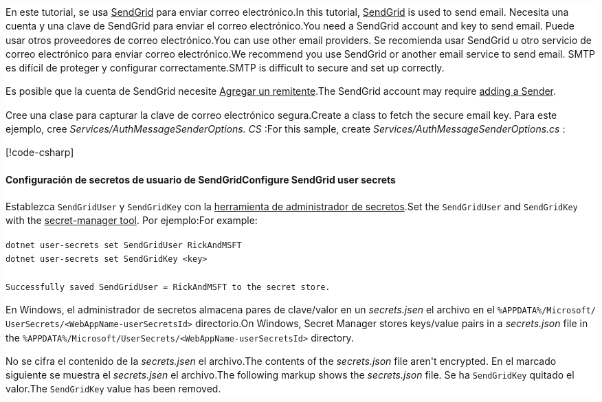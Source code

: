 <span data-ttu-id="d524b-122">En este tutorial, se usa [SendGrid](https://sendgrid.com) para enviar correo electrónico.</span><span class="sxs-lookup"><span data-stu-id="d524b-122">In this tutorial, [SendGrid](https://sendgrid.com) is used to send email.</span></span> <span data-ttu-id="d524b-123">Necesita una cuenta y una clave de SendGrid para enviar el correo electrónico.</span><span class="sxs-lookup"><span data-stu-id="d524b-123">You need a SendGrid account and key to send email.</span></span> <span data-ttu-id="d524b-124">Puede usar otros proveedores de correo electrónico.</span><span class="sxs-lookup"><span data-stu-id="d524b-124">You can use other email providers.</span></span> <span data-ttu-id="d524b-125">Se recomienda usar SendGrid u otro servicio de correo electrónico para enviar correo electrónico.</span><span class="sxs-lookup"><span data-stu-id="d524b-125">We recommend you use SendGrid or another email service to send email.</span></span> <span data-ttu-id="d524b-126">SMTP es difícil de proteger y configurar correctamente.</span><span class="sxs-lookup"><span data-stu-id="d524b-126">SMTP is difficult to secure and set up correctly.</span></span>

<span data-ttu-id="d524b-127">Es posible que la cuenta de SendGrid necesite [Agregar un remitente](https://sendgrid.com/docs/ui/sending-email/senders/).</span><span class="sxs-lookup"><span data-stu-id="d524b-127">The SendGrid account may require [adding a Sender](https://sendgrid.com/docs/ui/sending-email/senders/).</span></span>

<span data-ttu-id="d524b-128">Cree una clase para capturar la clave de correo electrónico segura.</span><span class="sxs-lookup"><span data-stu-id="d524b-128">Create a class to fetch the secure email key.</span></span> <span data-ttu-id="d524b-129">Para este ejemplo, cree *Services/AuthMessageSenderOptions. CS* :</span><span class="sxs-lookup"><span data-stu-id="d524b-129">For this sample, create *Services/AuthMessageSenderOptions.cs* :</span></span>

[!code-csharp[](accconfirm/sample/WebPWrecover30/Services/AuthMessageSenderOptions.cs?name=snippet1)]

#### <a name="configure-sendgrid-user-secrets"></a><span data-ttu-id="d524b-130">Configuración de secretos de usuario de SendGrid</span><span class="sxs-lookup"><span data-stu-id="d524b-130">Configure SendGrid user secrets</span></span>

<span data-ttu-id="d524b-131">Establezca `SendGridUser` y `SendGridKey` con la [herramienta de administrador de secretos](xref:security/app-secrets).</span><span class="sxs-lookup"><span data-stu-id="d524b-131">Set the `SendGridUser` and `SendGridKey` with the [secret-manager tool](xref:security/app-secrets).</span></span> <span data-ttu-id="d524b-132">Por ejemplo:</span><span class="sxs-lookup"><span data-stu-id="d524b-132">For example:</span></span>

```dotnetcli
dotnet user-secrets set SendGridUser RickAndMSFT
dotnet user-secrets set SendGridKey <key>

Successfully saved SendGridUser = RickAndMSFT to the secret store.
```

<span data-ttu-id="d524b-133">En Windows, el administrador de secretos almacena pares de clave/valor en un *secrets.jsen* el archivo en el `%APPDATA%/Microsoft/UserSecrets/<WebAppName-userSecretsId>` directorio.</span><span class="sxs-lookup"><span data-stu-id="d524b-133">On Windows, Secret Manager stores keys/value pairs in a *secrets.json* file in the `%APPDATA%/Microsoft/UserSecrets/<WebAppName-userSecretsId>` directory.</span></span>

<span data-ttu-id="d524b-134">No se cifra el contenido de la *secrets.jsen* el archivo.</span><span class="sxs-lookup"><span data-stu-id="d524b-134">The contents of the *secrets.json* file aren't encrypted.</span></span> <span data-ttu-id="d524b-135">En el marcado siguiente se muestra el *secrets.jsen* el archivo.</span><span class="sxs-lookup"><span data-stu-id="d524b-135">The following markup shows the *secrets.json* file.</span></span> <span data-ttu-id="d524b-136">Se ha `SendGridKey` quitado el valor.</span><span class="sxs-lookup"><span data-stu-id="d524b-136">The `SendGridKey` value has been removed.</span></span>
